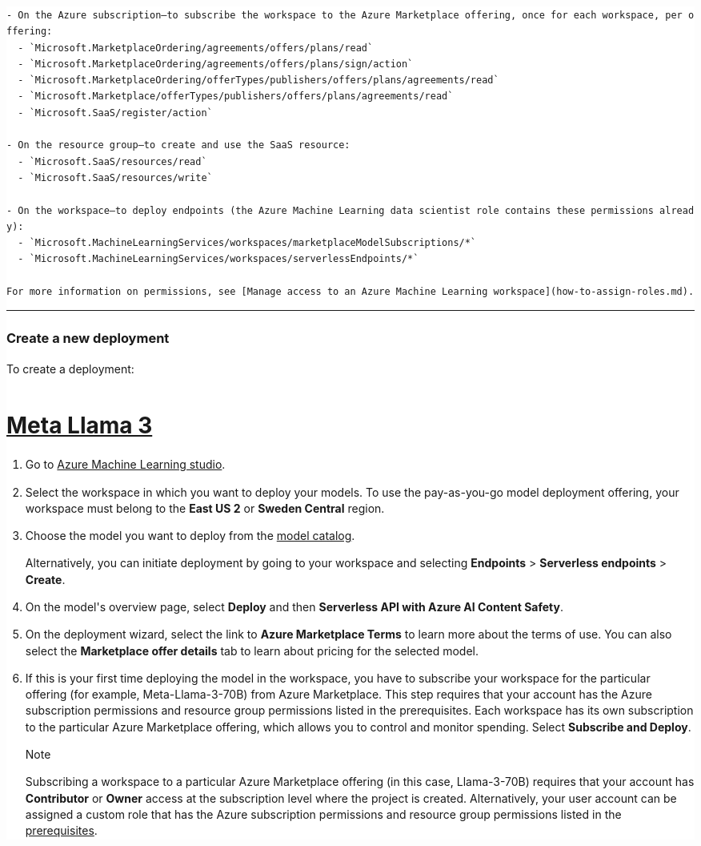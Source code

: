     - On the Azure subscription—to subscribe the workspace to the Azure Marketplace offering, once for each workspace, per offering:
      - `Microsoft.MarketplaceOrdering/agreements/offers/plans/read`
      - `Microsoft.MarketplaceOrdering/agreements/offers/plans/sign/action`
      - `Microsoft.MarketplaceOrdering/offerTypes/publishers/offers/plans/agreements/read`
      - `Microsoft.Marketplace/offerTypes/publishers/offers/plans/agreements/read`
      - `Microsoft.SaaS/register/action`
 
    - On the resource group—to create and use the SaaS resource:
      - `Microsoft.SaaS/resources/read`
      - `Microsoft.SaaS/resources/write`
 
    - On the workspace—to deploy endpoints (the Azure Machine Learning data scientist role contains these permissions already):
      - `Microsoft.MachineLearningServices/workspaces/marketplaceModelSubscriptions/*`  
      - `Microsoft.MachineLearningServices/workspaces/serverlessEndpoints/*`

    For more information on permissions, see [Manage access to an Azure Machine Learning workspace](how-to-assign-roles.md).
  
---

### Create a new deployment

To create a deployment:

# [Meta Llama 3](#tab/llama-three)

1. Go to [Azure Machine Learning studio](https://ml.azure.com/home).
1. Select the workspace in which you want to deploy your models. To use the pay-as-you-go model deployment offering, your workspace must belong to the **East US 2** or **Sweden Central** region.
1. Choose the model you want to deploy from the [model catalog](https://ml.azure.com/model/catalog).

   Alternatively, you can initiate deployment by going to your workspace and selecting **Endpoints** > **Serverless endpoints** > **Create**.

1. On the model's overview page, select **Deploy** and then **Serverless API with Azure AI Content Safety**.

1. On the deployment wizard, select the link to **Azure Marketplace Terms** to learn more about the terms of use. You can also select the **Marketplace offer details** tab to learn about pricing for the selected model.
1. If this is your first time deploying the model in the workspace, you have to subscribe your workspace for the particular offering (for example, Meta-Llama-3-70B) from Azure Marketplace. This step requires that your account has the Azure subscription permissions and resource group permissions listed in the prerequisites. Each workspace has its own subscription to the particular Azure Marketplace offering, which allows you to control and monitor spending. Select **Subscribe and Deploy**.

    > [!NOTE]
    > Subscribing a workspace to a particular Azure Marketplace offering (in this case, Llama-3-70B) requires that your account has **Contributor** or **Owner** access at the subscription level where the project is created. Alternatively, your user account can be assigned a custom role that has the Azure subscription permissions and resource group permissions listed in the [prerequisites](#prerequisites).
